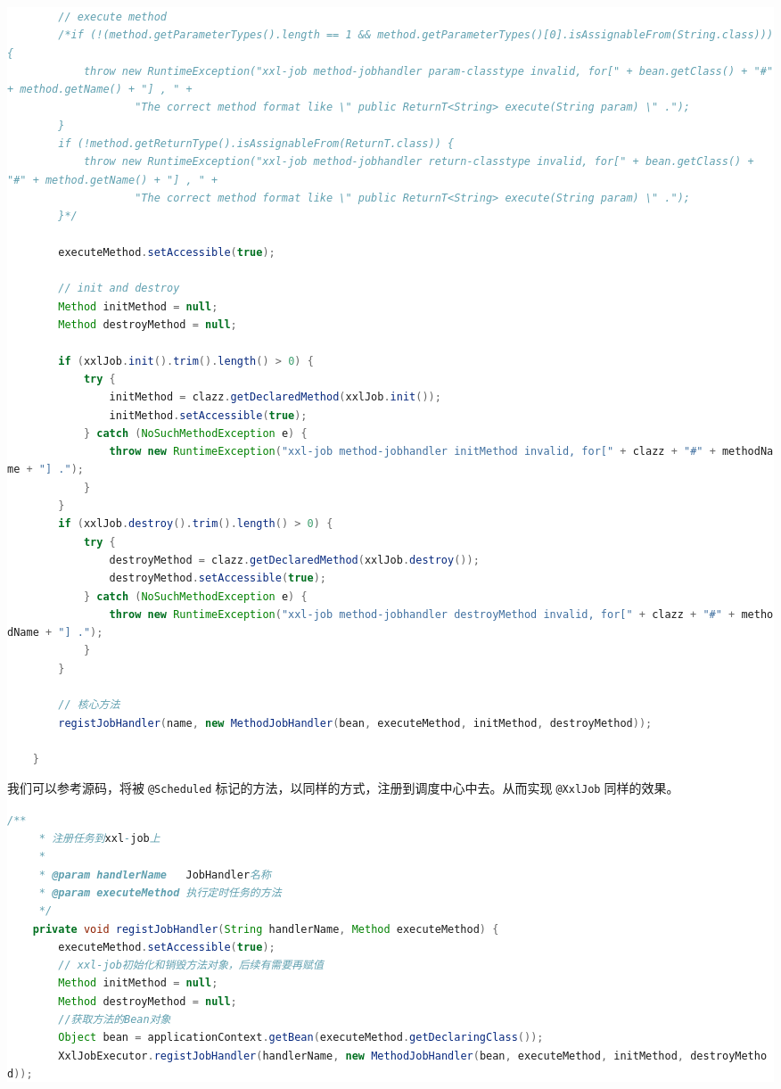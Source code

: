 ```java
        // execute method
        /*if (!(method.getParameterTypes().length == 1 && method.getParameterTypes()[0].isAssignableFrom(String.class))) {
            throw new RuntimeException("xxl-job method-jobhandler param-classtype invalid, for[" + bean.getClass() + "#" + method.getName() + "] , " +
                    "The correct method format like \" public ReturnT<String> execute(String param) \" .");
        }
        if (!method.getReturnType().isAssignableFrom(ReturnT.class)) {
            throw new RuntimeException("xxl-job method-jobhandler return-classtype invalid, for[" + bean.getClass() + "#" + method.getName() + "] , " +
                    "The correct method format like \" public ReturnT<String> execute(String param) \" .");
        }*/

        executeMethod.setAccessible(true);

        // init and destroy
        Method initMethod = null;
        Method destroyMethod = null;

        if (xxlJob.init().trim().length() > 0) {
            try {
                initMethod = clazz.getDeclaredMethod(xxlJob.init());
                initMethod.setAccessible(true);
            } catch (NoSuchMethodException e) {
                throw new RuntimeException("xxl-job method-jobhandler initMethod invalid, for[" + clazz + "#" + methodName + "] .");
            }
        }
        if (xxlJob.destroy().trim().length() > 0) {
            try {
                destroyMethod = clazz.getDeclaredMethod(xxlJob.destroy());
                destroyMethod.setAccessible(true);
            } catch (NoSuchMethodException e) {
                throw new RuntimeException("xxl-job method-jobhandler destroyMethod invalid, for[" + clazz + "#" + methodName + "] .");
            }
        }

        // 核心方法
        registJobHandler(name, new MethodJobHandler(bean, executeMethod, initMethod, destroyMethod));

    }
```

我们可以参考源码，将被 `@Scheduled` 标记的方法，以同样的方式，注册到调度中心中去。从而实现 `@XxlJob` 同样的效果。
```java
/**
     * 注册任务到xxl-job上
     *
     * @param handlerName   JobHandler名称
     * @param executeMethod 执行定时任务的方法
     */
    private void registJobHandler(String handlerName, Method executeMethod) {
        executeMethod.setAccessible(true);
        // xxl-job初始化和销毁方法对象，后续有需要再赋值
        Method initMethod = null;
        Method destroyMethod = null;
        //获取方法的Bean对象
        Object bean = applicationContext.getBean(executeMethod.getDeclaringClass());
        XxlJobExecutor.registJobHandler(handlerName, new MethodJobHandler(bean, executeMethod, initMethod, destroyMethod));
```